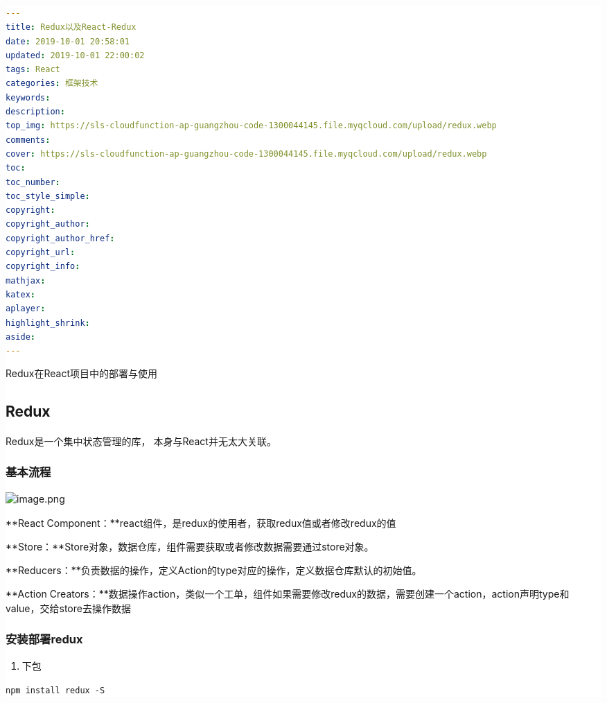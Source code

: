 ```yaml
---
title: Redux以及React-Redux
date: 2019-10-01 20:58:01
updated: 2019-10-01 22:00:02
tags: React
categories: 框架技术
keywords:
description:
top_img: https://sls-cloudfunction-ap-guangzhou-code-1300044145.file.myqcloud.com/upload/redux.webp
comments:
cover: https://sls-cloudfunction-ap-guangzhou-code-1300044145.file.myqcloud.com/upload/redux.webp
toc:
toc_number:
toc_style_simple:
copyright:
copyright_author:
copyright_author_href:
copyright_url:
copyright_info:
mathjax:
katex:
aplayer:
highlight_shrink:
aside:
---
```


Redux在React项目中的部署与使用

## Redux

Redux是一个集中状态管理的库， 本身与React并无太大关联。

### 基本流程

![image.png](https://sls-cloudfunction-ap-guangzhou-code-1300044145.file.myqcloud.com/upload/1589212214700_0.4395.png)

**React Component：**react组件，是redux的使用者，获取redux值或者修改redux的值

**Store：**Store对象，数据仓库，组件需要获取或者修改数据需要通过store对象。

**Reducers：**负责数据的操作，定义Action的type对应的操作，定义数据仓库默认的初始值。

**Action Creators：**数据操作action，类似一个工单，组件如果需要修改redux的数据，需要创建一个action，action声明type和value，交给store去操作数据



### 安装部署redux

1. 下包

```
npm install redux -S
```
